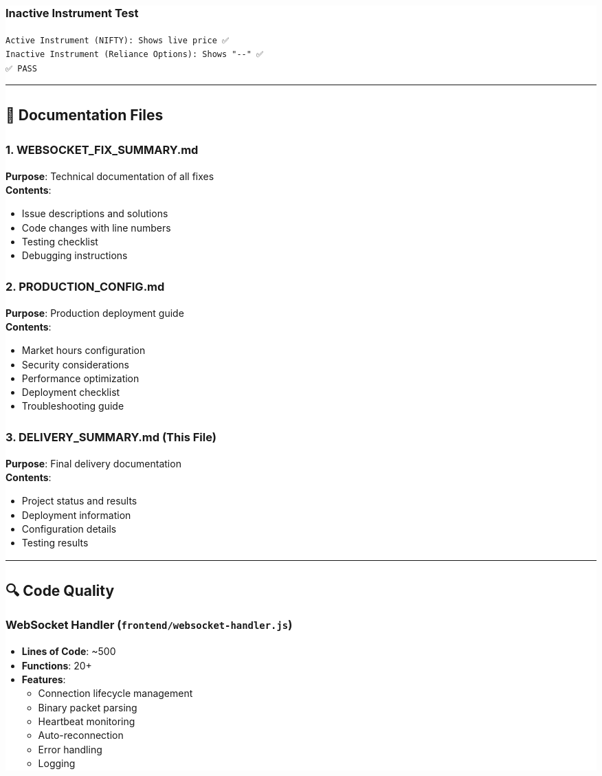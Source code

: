 ### Inactive Instrument Test
```
Active Instrument (NIFTY): Shows live price ✅
Inactive Instrument (Reliance Options): Shows "--" ✅
✅ PASS
```

---

## 📝 Documentation Files

### 1. WEBSOCKET_FIX_SUMMARY.md
**Purpose**: Technical documentation of all fixes  
**Contents**:
- Issue descriptions and solutions
- Code changes with line numbers
- Testing checklist
- Debugging instructions

### 2. PRODUCTION_CONFIG.md
**Purpose**: Production deployment guide  
**Contents**:
- Market hours configuration
- Security considerations
- Performance optimization
- Deployment checklist
- Troubleshooting guide

### 3. DELIVERY_SUMMARY.md (This File)
**Purpose**: Final delivery documentation  
**Contents**:
- Project status and results
- Deployment information
- Configuration details
- Testing results

---

## 🔍 Code Quality

### WebSocket Handler (`frontend/websocket-handler.js`)
- **Lines of Code**: ~500
- **Functions**: 20+
- **Features**:
  - Connection lifecycle management
  - Binary packet parsing
  - Heartbeat monitoring
  - Auto-reconnection
  - Error handling
  - Logging
